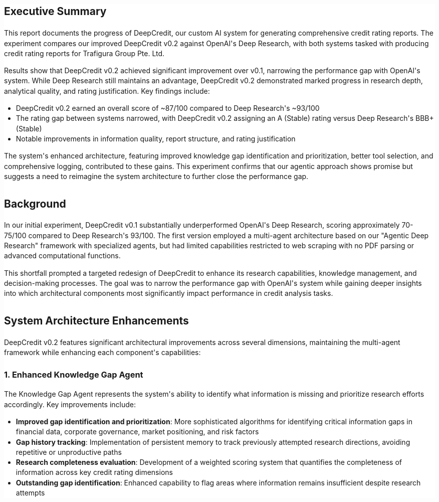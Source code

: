 ## Executive Summary

This report documents the progress of DeepCredit, our custom AI system for generating comprehensive credit rating reports. The experiment compares our improved DeepCredit v0.2 against OpenAI's Deep Research, with both systems tasked with producing credit rating reports for Trafigura Group Pte. Ltd.

Results show that DeepCredit v0.2 achieved significant improvement over v0.1, narrowing the performance gap with OpenAI's system. While Deep Research still maintains an advantage, DeepCredit v0.2 demonstrated marked progress in research depth, analytical quality, and rating justification. Key findings include:

* DeepCredit v0.2 earned an overall score of ~87/100 compared to Deep Research's ~93/100
* The rating gap between systems narrowed, with DeepCredit v0.2 assigning an A (Stable) rating versus Deep Research's BBB+ (Stable)
* Notable improvements in information quality, report structure, and rating justification

The system's enhanced architecture, featuring improved knowledge gap identification and prioritization, better tool selection, and comprehensive logging, contributed to these gains. This experiment confirms that our agentic approach shows promise but suggests a need to reimagine the system architecture to further close the performance gap.

## Background

In our initial experiment, DeepCredit v0.1 substantially underperformed OpenAI's Deep Research, scoring approximately 70-75/100 compared to Deep Research's 93/100. The first version employed a multi-agent architecture based on our "Agentic Deep Research" framework with specialized agents, but had limited capabilities restricted to web scraping with no PDF parsing or advanced computational functions.

This shortfall prompted a targeted redesign of DeepCredit to enhance its research capabilities, knowledge management, and decision-making processes. The goal was to narrow the performance gap with OpenAI's system while gaining deeper insights into which architectural components most significantly impact performance in credit analysis tasks.

## System Architecture Enhancements

DeepCredit v0.2 features significant architectural improvements across several dimensions, maintaining the multi-agent framework while enhancing each component's capabilities:

### 1\. Enhanced Knowledge Gap Agent

The Knowledge Gap Agent represents the system's ability to identify what information is missing and prioritize research efforts accordingly. Key improvements include:

* **Improved gap identification and prioritization**: More sophisticated algorithms for identifying critical information gaps in financial data, corporate governance, market positioning, and risk factors
* **Gap history tracking**: Implementation of persistent memory to track previously attempted research directions, avoiding repetitive or unproductive paths
* **Research completeness evaluation**: Development of a weighted scoring system that quantifies the completeness of information across key credit rating dimensions
* **Outstanding gap identification**: Enhanced capability to flag areas where information remains insufficient despite research attempts
